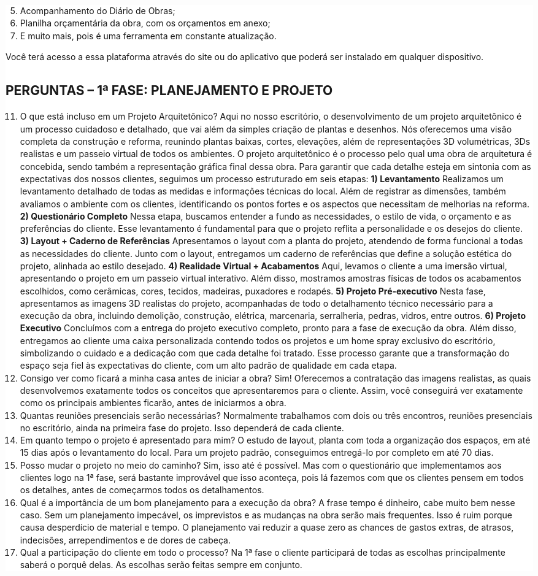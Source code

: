   5. Acompanhamento do Diário de Obras;
  6. Planilha orçamentária da obra, com os orçamentos em anexo;
  7. E muito mais, pois é uma ferramenta em constante atualização.


  
Você terá acesso a essa plataforma através do site ou do aplicativo que poderá ser instalado em qualquer dispositivo.
## PERGUNTAS – 1ª FASE: PLANEJAMENTO E PROJETO
11. O que está incluso em um Projeto Arquitetônico?
Aqui no nosso escritório, o desenvolvimento de um projeto arquitetônico é um processo cuidadoso e detalhado, que vai além da simples criação de plantas e desenhos. Nós oferecemos uma visão completa da construção e reforma, reunindo plantas baixas, cortes, elevações, além de representações 3D volumétricas, 3Ds realistas e um passeio virtual de todos os ambientes.
O projeto arquitetônico é o processo pelo qual uma obra de arquitetura é concebida, sendo também a representação gráfica final dessa obra. Para garantir que cada detalhe esteja em sintonia com as expectativas dos nossos clientes, seguimos um processo estruturado em seis etapas:
**1) Levantamento** Realizamos um levantamento detalhado de todas as medidas e informações técnicas do local. Além de registrar as dimensões, também avaliamos o ambiente com os clientes, identificando os pontos fortes e os aspectos que necessitam de melhorias na reforma.
**2) Questionário Completo** Nessa etapa, buscamos entender a fundo as necessidades, o estilo de vida, o orçamento e as preferências do cliente. Esse levantamento é fundamental para que o projeto reflita a personalidade e os desejos do cliente.
**3) Layout + Caderno de Referências** Apresentamos o layout com a planta do projeto, atendendo de forma funcional a todas as necessidades do cliente. Junto com o layout, entregamos um caderno de referências que define a solução estética do projeto, alinhada ao estilo desejado.
**4) Realidade Virtual + Acabamentos** Aqui, levamos o cliente a uma imersão virtual, apresentando o projeto em um passeio virtual interativo. Além disso, mostramos amostras físicas de todos os acabamentos escolhidos, como cerâmicas, cores, tecidos, madeiras, puxadores e rodapés.
**5) Projeto Pré-executivo** Nesta fase, apresentamos as imagens 3D realistas do projeto, acompanhadas de todo o detalhamento técnico necessário para a execução da obra, incluindo demolição, construção, elétrica, marcenaria, serralheria, pedras, vidros, entre outros.
**6) Projeto Executivo** Concluímos com a entrega do projeto executivo completo, pronto para a fase de execução da obra. Além disso, entregamos ao cliente uma caixa personalizada contendo todos os projetos e um home spray exclusivo do escritório, simbolizando o cuidado e a dedicação com que cada detalhe foi tratado.
Esse processo garante que a transformação do espaço seja fiel às expectativas do cliente, com um alto padrão de qualidade em cada etapa.
12. Consigo ver como ficará a minha casa antes de iniciar a obra?
Sim! Oferecemos a contratação das imagens realistas, as quais desenvolvemos exatamente todos os conceitos que apresentaremos para o cliente.
Assim, você conseguirá ver exatamente como os principais ambientes ficarão, antes de iniciarmos a obra.
13. Quantas reuniões presenciais serão necessárias?
Normalmente trabalhamos com dois ou três encontros, reuniões presenciais no escritório, ainda na primeira fase do projeto. Isso dependerá de cada cliente.
14. Em quanto tempo o projeto é apresentado para mim?
O estudo de layout, planta com toda a organização dos espaços, em até 15 dias após o levantamento do local.
Para um projeto padrão, conseguimos entregá-lo por completo em até 70 dias.
15. Posso mudar o projeto no meio do caminho?
Sim, isso até é possível. Mas com o questionário que implementamos aos clientes logo na 1ª fase, será bastante improvável que isso aconteça, pois lá fazemos com que os clientes pensem em todos os detalhes, antes de começarmos todos os detalhamentos.
16. Qual é a importância de um bom planejamento para a execução da obra?
A frase tempo é dinheiro, cabe muito bem nesse caso.
Sem um planejamento impecável, os imprevistos e as mudanças na obra serão mais frequentes.
Isso é ruim porque causa desperdício de material e tempo.
O planejamento vai reduzir a quase zero as chances de gastos extras, de atrasos, indecisões, arrependimentos e de dores de cabeça.
17. Qual a participação do cliente em todo o processo?
Na 1ª fase o cliente participará de todas as escolhas principalmente saberá o porquê delas. As escolhas serão feitas sempre em conjunto.